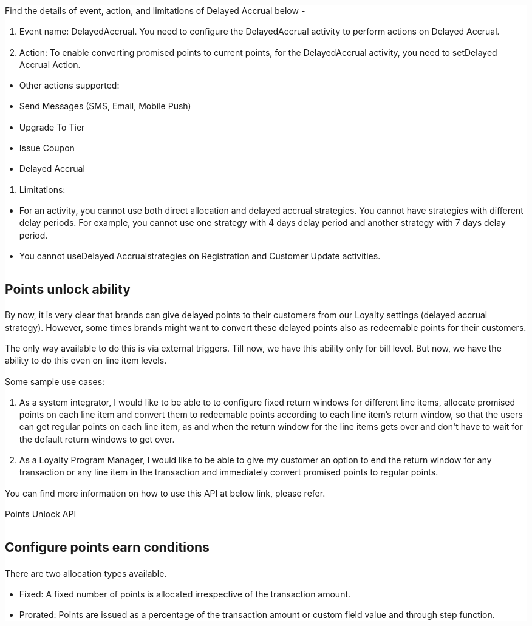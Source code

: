 Find the details of event, action, and limitations of Delayed Accrual below -

1. Event name: DelayedAccrual. You need to configure the DelayedAccrual activity to perform actions on Delayed Accrual.

2. Action: To enable converting promised points to current points, for the DelayedAccrual activity, you need to setDelayed Accrual Action.

- Other actions supported:

- Send Messages (SMS, Email, Mobile Push)

- Upgrade To Tier

- Issue Coupon

- Delayed Accrual

1. Limitations:

- For an activity, you cannot use both direct allocation and delayed accrual strategies. You cannot have strategies with different delay periods. For example, you cannot use one strategy with 4 days delay period and another strategy with 7 days delay period.

- You cannot useDelayed Accrualstrategies on Registration and Customer Update activities.

## Points unlock ability

By now, it is very clear that brands can give delayed points to their customers from our Loyalty settings (delayed accrual strategy). However, some times brands might want to convert these delayed points also as redeemable points for their customers.

The only way available to do this is via external triggers. Till now, we have this ability only for bill level. But now, we have the ability to do this even on line item levels.

Some sample use cases:

1. As a system integrator, I would like to be able to to configure fixed return windows for different line items, allocate promised points on each line item and convert them to redeemable points according to each line item’s return window, so that the users can get regular points on each line item, as and when the return window for the line items gets over and don't have to wait for the default return windows to get over.

2. As a Loyalty Program Manager, I would like to be able to give my customer an option to end the return window for any transaction or any line item in the transaction and immediately convert promised points to regular points.

You can find more information on how to use this API at below link, please refer.

Points Unlock API

## Configure points earn conditions

There are two allocation types available.

- Fixed: A fixed number of points is allocated irrespective of the transaction amount.

- Prorated: Points are issued as a percentage of the transaction amount or custom field value and through step function.
